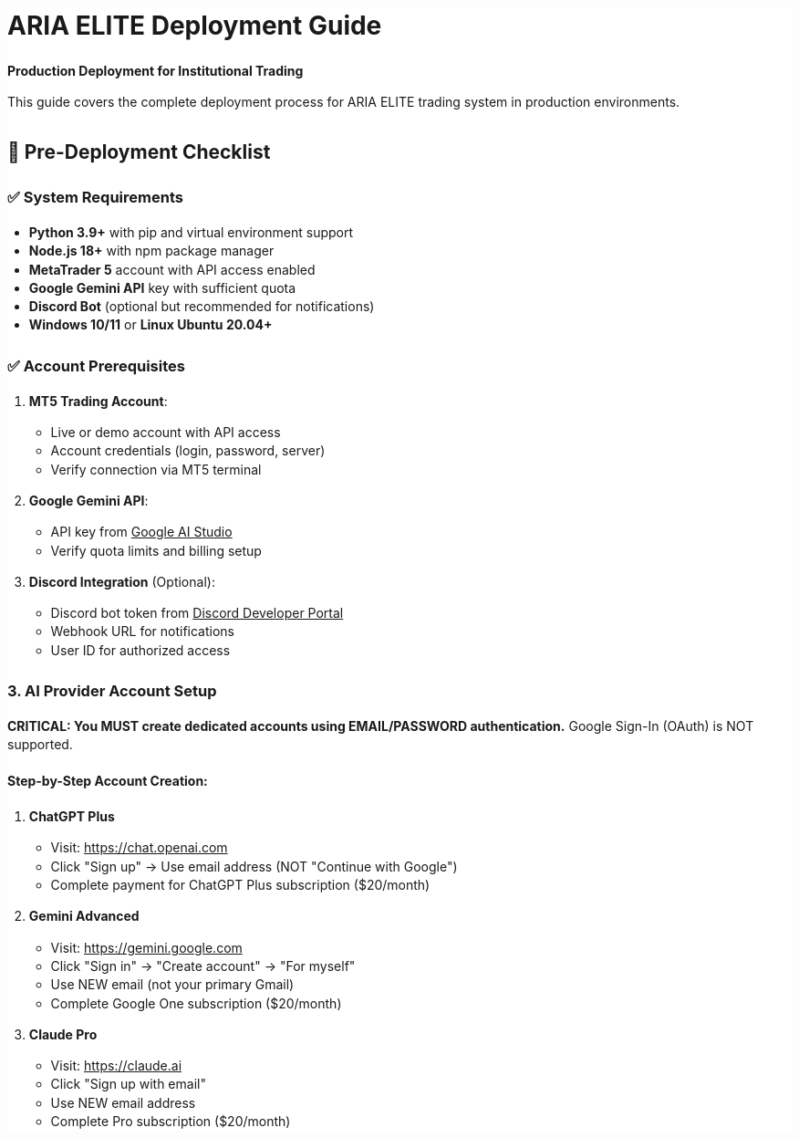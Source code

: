 # ARIA ELITE Deployment Guide

**Production Deployment for Institutional Trading**

This guide covers the complete deployment process for ARIA ELITE trading system in production environments.

## 🚨 Pre-Deployment Checklist

### ✅ System Requirements
- **Python 3.9+** with pip and virtual environment support
- **Node.js 18+** with npm package manager
- **MetaTrader 5** account with API access enabled
- **Google Gemini API** key with sufficient quota
- **Discord Bot** (optional but recommended for notifications)
- **Windows 10/11** or **Linux Ubuntu 20.04+**

### ✅ Account Prerequisites
1. **MT5 Trading Account**:
   - Live or demo account with API access
   - Account credentials (login, password, server)
   - Verify connection via MT5 terminal

2. **Google Gemini API**:
   - API key from [Google AI Studio](https://makersuite.google.com/app/apikey)
   - Verify quota limits and billing setup

3. **Discord Integration** (Optional):
   - Discord bot token from [Discord Developer Portal](https://discord.com/developers/applications)
   - Webhook URL for notifications
   - User ID for authorized access

### 3. AI Provider Account Setup

**CRITICAL: You MUST create dedicated accounts using EMAIL/PASSWORD authentication.** Google Sign-In (OAuth) is NOT supported.

#### Step-by-Step Account Creation:
1. **ChatGPT Plus**
   - Visit: https://chat.openai.com
   - Click "Sign up" → Use email address (NOT "Continue with Google")
   - Complete payment for ChatGPT Plus subscription ($20/month)

2. **Gemini Advanced**
   - Visit: https://gemini.google.com
   - Click "Sign in" → "Create account" → "For myself"
   - Use NEW email (not your primary Gmail)
   - Complete Google One subscription ($20/month)

3. **Claude Pro**
   - Visit: https://claude.ai
   - Click "Sign up with email"
   - Use NEW email address
   - Complete Pro subscription ($20/month)

